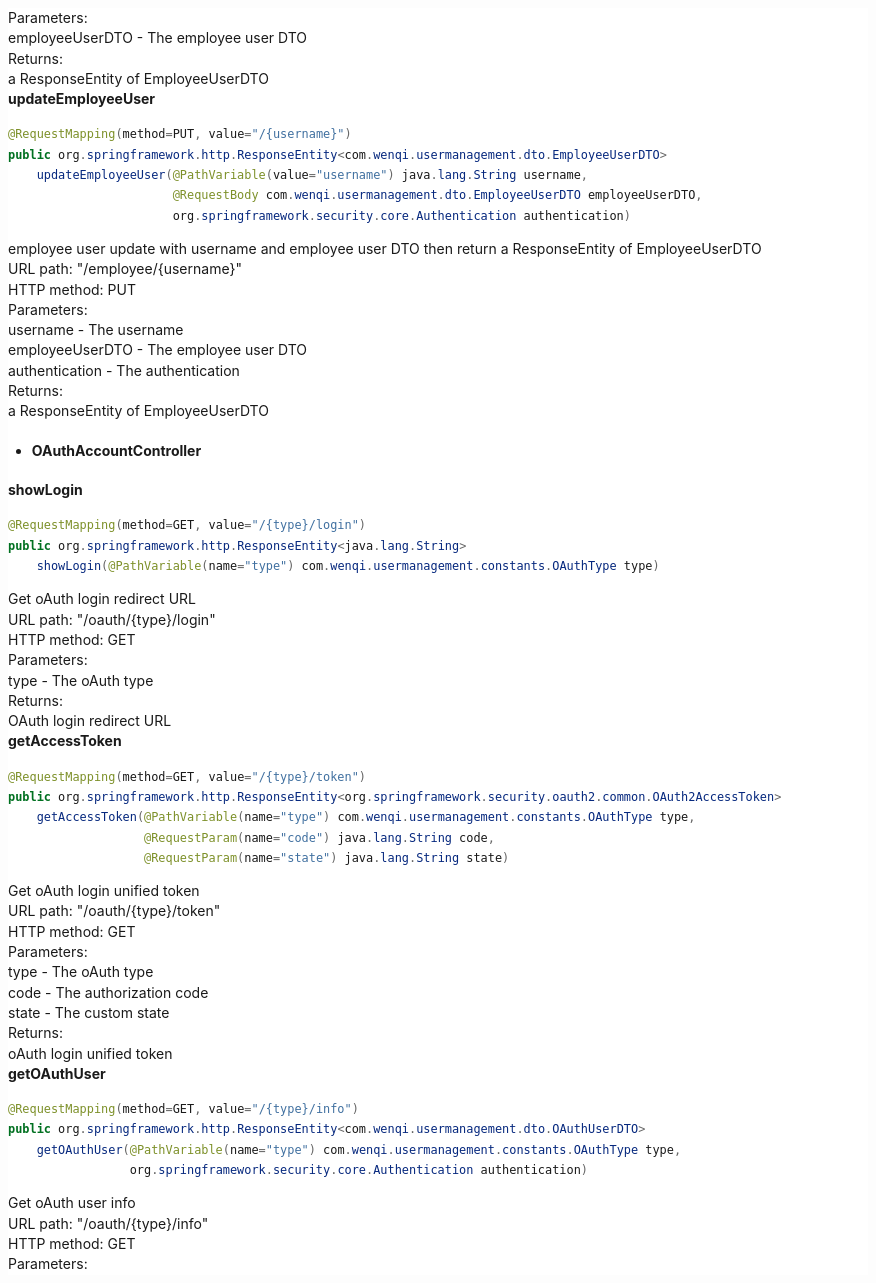 Parameters:  
employeeUserDTO - The employee user DTO  
Returns:  
a ResponseEntity of EmployeeUserDTO  
**updateEmployeeUser**
```java
@RequestMapping(method=PUT, value="/{username}")
public org.springframework.http.ResponseEntity<com.wenqi.usermanagement.dto.EmployeeUserDTO>
    updateEmployeeUser(@PathVariable(value="username") java.lang.String username,
                       @RequestBody com.wenqi.usermanagement.dto.EmployeeUserDTO employeeUserDTO,
                       org.springframework.security.core.Authentication authentication)
```
employee user update with username and employee user DTO then return a ResponseEntity of EmployeeUserDTO  
URL path: "/employee/{username}"  
HTTP method: PUT  
Parameters:  
username - The username  
employeeUserDTO - The employee user DTO  
authentication - The authentication  
Returns:  
a ResponseEntity of EmployeeUserDTO  
* #### OAuthAccountController
**showLogin**
```java
@RequestMapping(method=GET, value="/{type}/login")
public org.springframework.http.ResponseEntity<java.lang.String>
    showLogin(@PathVariable(name="type") com.wenqi.usermanagement.constants.OAuthType type)
```
Get oAuth login redirect URL  
URL path: "/oauth/{type}/login"  
HTTP method: GET  
Parameters:  
type - The oAuth type  
Returns:  
OAuth login redirect URL  
**getAccessToken**
```java
@RequestMapping(method=GET, value="/{type}/token")
public org.springframework.http.ResponseEntity<org.springframework.security.oauth2.common.OAuth2AccessToken>
    getAccessToken(@PathVariable(name="type") com.wenqi.usermanagement.constants.OAuthType type,
                   @RequestParam(name="code") java.lang.String code,
                   @RequestParam(name="state") java.lang.String state)
```
Get oAuth login unified token  
URL path: "/oauth/{type}/token"  
HTTP method: GET  
Parameters:  
type - The oAuth type  
code - The authorization code  
state - The custom state  
Returns:  
oAuth login unified token  
**getOAuthUser**
```java
@RequestMapping(method=GET, value="/{type}/info")
public org.springframework.http.ResponseEntity<com.wenqi.usermanagement.dto.OAuthUserDTO>
    getOAuthUser(@PathVariable(name="type") com.wenqi.usermanagement.constants.OAuthType type,
                 org.springframework.security.core.Authentication authentication)
```
Get oAuth user info  
URL path: "/oauth/{type}/info"  
HTTP method: GET  
Parameters:  